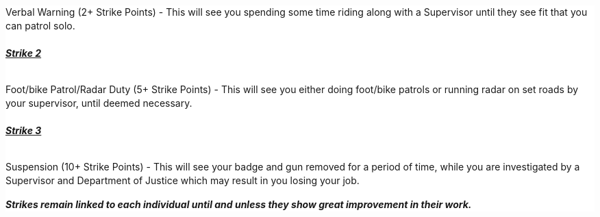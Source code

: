  Verbal Warning (2+ Strike Points) - This will see you spending some time riding along with a Supervisor until they see fit that you can patrol solo.


###### **<span style="text-decoration:underline;">Strike 2</span>**

Foot/bike Patrol/Radar Duty (5+ Strike Points) - This will see you either doing foot/bike patrols or running radar on set roads by your supervisor, until deemed necessary. 


###### **<span style="text-decoration:underline;">Strike 3</span>**

Suspension (10+ Strike Points) - This will see your badge and gun removed for a period of time, while you are investigated by a Supervisor and Department of Justice which may result in you losing your job.

**_Strikes remain linked to each individual until and unless they show great improvement in their work._**
